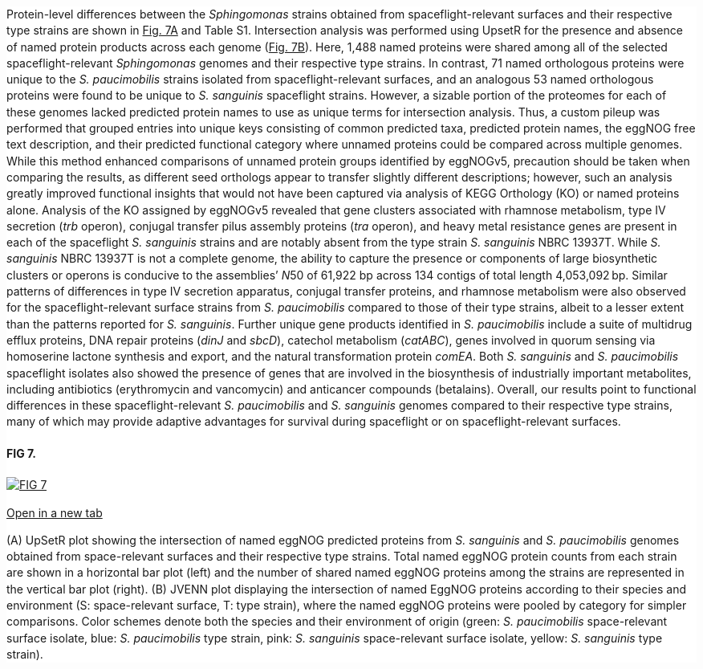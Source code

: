 Protein-level differences between the *Sphingomonas* strains obtained from spaceflight-relevant surfaces and their respective type strains are shown in [Fig. 7A](#fig7) and Table S1. Intersection analysis was performed using UpsetR for the presence and absence of named protein products across each genome ([Fig. 7B](#fig7)). Here, 1,488 named proteins were shared among all of the selected spaceflight-relevant *Sphingomonas* genomes and their respective type strains. In contrast, 71 named orthologous proteins were unique to the *S. paucimobilis* strains isolated from spaceflight-relevant surfaces, and an analogous 53 named orthologous proteins were found to be unique to *S. sanguinis* spaceflight strains. However, a sizable portion of the proteomes for each of these genomes lacked predicted protein names to use as unique terms for intersection analysis. Thus, a custom pileup was performed that grouped entries into unique keys consisting of common predicted taxa, predicted protein names, the eggNOG free text description, and their predicted functional category where unnamed proteins could be compared across multiple genomes. While this method enhanced comparisons of unnamed protein groups identified by eggNOGv5, precaution should be taken when comparing the results, as different seed orthologs appear to transfer slightly different descriptions; however, such an analysis greatly improved functional insights that would not have been captured via analysis of KEGG Orthology (KO) or named proteins alone. Analysis of the KO assigned by eggNOGv5 revealed that gene clusters associated with rhamnose metabolism, type IV secretion (*trb* operon), conjugal transfer pilus assembly proteins (*tra* operon), and heavy metal resistance genes are present in each of the spaceflight *S. sanguinis* strains and are notably absent from the type strain *S. sanguinis* NBRC 13937T. While *S. sanguinis* NBRC 13937T is not a complete genome, the ability to capture the presence or components of large biosynthetic clusters or operons is conducive to the assemblies’ *N*50 of 61,922 bp across 134 contigs of total length 4,053,092 bp. Similar patterns of differences in type IV secretion apparatus, conjugal transfer proteins, and rhamnose metabolism were also observed for the spaceflight-relevant surface strains from *S. paucimobilis* compared to those of their type strains, albeit to a lesser extent than the patterns reported for *S. sanguinis*. Further unique gene products identified in *S. paucimobilis* include a suite of multidrug efflux proteins, DNA repair proteins (*dinJ* and *sbcD*), catechol metabolism (*catABC*), genes involved in quorum sensing via homoserine lactone synthesis and export, and the natural transformation protein *comEA*. Both *S. sanguinis* and *S. paucimobilis* spaceflight isolates also showed the presence of genes that are involved in the biosynthesis of industrially important metabolites, including antibiotics (erythromycin and vancomycin) and anticancer compounds (betalains). Overall, our results point to functional differences in these spaceflight-relevant *S. paucimobilis* and *S. sanguinis* genomes compared to their respective type strains, many of which may provide adaptive advantages for survival during spaceflight or on spaceflight-relevant surfaces.

#### FIG 7.

[![FIG 7](https://cdn.ncbi.nlm.nih.gov/pmc/blobs/ab0e/8754149/55598aab0d6d/spectrum.01994-21-f007.jpg)](https://www.ncbi.nlm.nih.gov/core/lw/2.0/html/tileshop_pmc/tileshop_pmc_inline.html?title=Click%20on%20image%20to%20zoom&p=PMC3&id=8754149_spectrum.01994-21-f007.jpg)

[Open in a new tab](figure/fig7/)

(A) UpSetR plot showing the intersection of named eggNOG predicted proteins from *S. sanguinis* and *S. paucimobilis* genomes obtained from space-relevant surfaces and their respective type strains. Total named eggNOG protein counts from each strain are shown in a horizontal bar plot (left) and the number of shared named eggNOG proteins among the strains are represented in the vertical bar plot (right). (B) JVENN plot displaying the intersection of named EggNOG proteins according to their species and environment (S: space-relevant surface, T: type strain), where the named eggNOG proteins were pooled by category for simpler comparisons. Color schemes denote both the species and their environment of origin (green: *S. paucimobilis* space-relevant surface isolate, blue: *S. paucimobilis* type strain, pink: *S. sanguinis* space-relevant surface isolate, yellow: *S. sanguinis* type strain).
